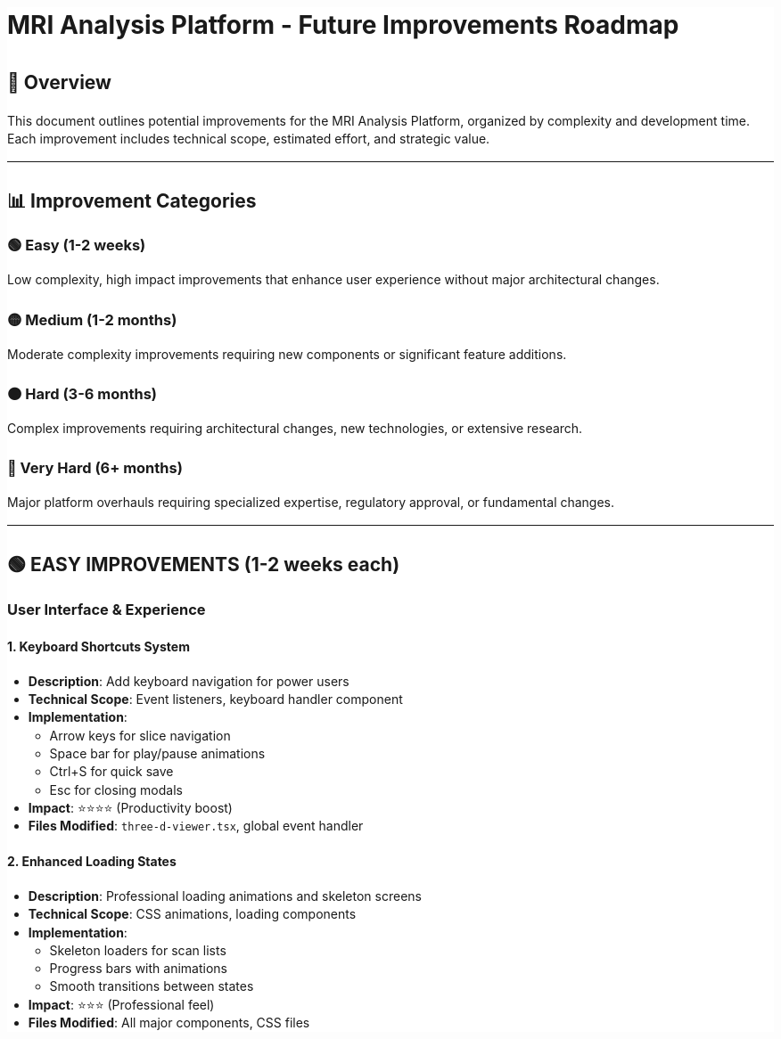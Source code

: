 # MRI Analysis Platform - Future Improvements Roadmap

## 🎯 Overview

This document outlines potential improvements for the MRI Analysis Platform, organized by complexity and development time. Each improvement includes technical scope, estimated effort, and strategic value.

---

## 📊 Improvement Categories

### **🟢 Easy (1-2 weeks)**
Low complexity, high impact improvements that enhance user experience without major architectural changes.

### **🟡 Medium (1-2 months)**
Moderate complexity improvements requiring new components or significant feature additions.

### **🟠 Hard (3-6 months)**
Complex improvements requiring architectural changes, new technologies, or extensive research.

### **🔴 Very Hard (6+ months)**
Major platform overhauls requiring specialized expertise, regulatory approval, or fundamental changes.

---

## 🟢 EASY IMPROVEMENTS (1-2 weeks each)

### **User Interface & Experience**

#### **1. Keyboard Shortcuts System**
- **Description**: Add keyboard navigation for power users
- **Technical Scope**: Event listeners, keyboard handler component
- **Implementation**:
  - Arrow keys for slice navigation
  - Space bar for play/pause animations
  - Ctrl+S for quick save
  - Esc for closing modals
- **Impact**: ⭐⭐⭐⭐ (Productivity boost)
- **Files Modified**: `three-d-viewer.tsx`, global event handler

#### **2. Enhanced Loading States**
- **Description**: Professional loading animations and skeleton screens
- **Technical Scope**: CSS animations, loading components
- **Implementation**:
  - Skeleton loaders for scan lists
  - Progress bars with animations
  - Smooth transitions between states
- **Impact**: ⭐⭐⭐ (Professional feel)
- **Files Modified**: All major components, CSS files
